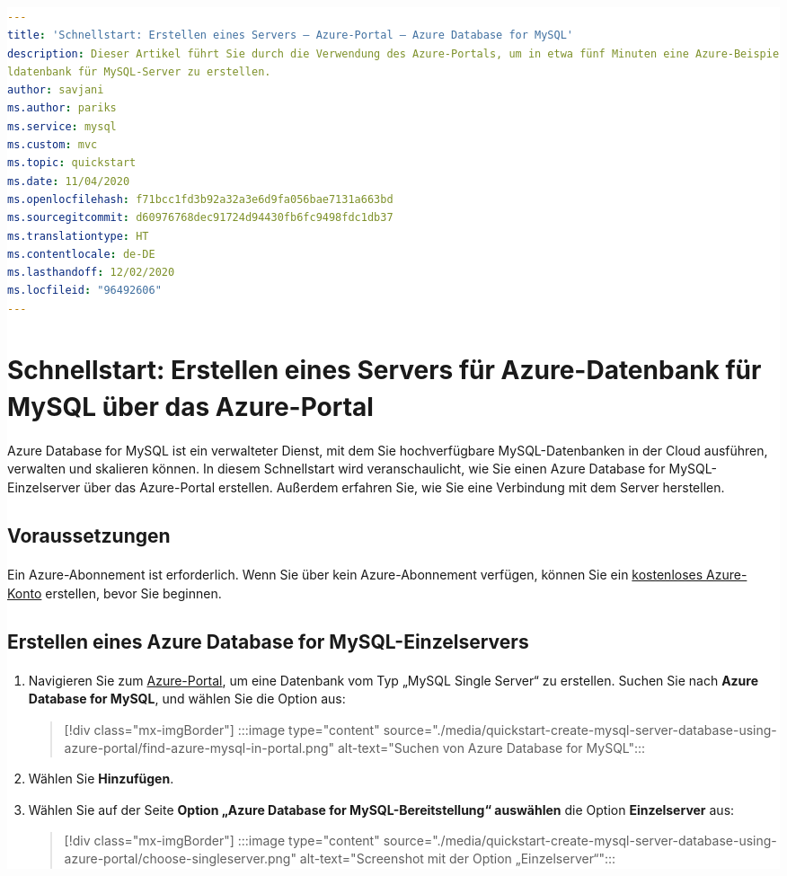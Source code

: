 ```yaml
---
title: 'Schnellstart: Erstellen eines Servers – Azure-Portal – Azure Database for MySQL'
description: Dieser Artikel führt Sie durch die Verwendung des Azure-Portals, um in etwa fünf Minuten eine Azure-Beispieldatenbank für MySQL-Server zu erstellen.
author: savjani
ms.author: pariks
ms.service: mysql
ms.custom: mvc
ms.topic: quickstart
ms.date: 11/04/2020
ms.openlocfilehash: f71bcc1fd3b92a32a3e6d9fa056bae7131a663bd
ms.sourcegitcommit: d60976768dec91724d94430fb6fc9498fdc1db37
ms.translationtype: HT
ms.contentlocale: de-DE
ms.lasthandoff: 12/02/2020
ms.locfileid: "96492606"
---
```

# <a name="quickstart-create-an-azure-database-for-mysql-server-by-using-the-azure-portal"></a>Schnellstart: Erstellen eines Servers für Azure-Datenbank für MySQL über das Azure-Portal

Azure Database for MySQL ist ein verwalteter Dienst, mit dem Sie hochverfügbare MySQL-Datenbanken in der Cloud ausführen, verwalten und skalieren können. In diesem Schnellstart wird veranschaulicht, wie Sie einen Azure Database for MySQL-Einzelserver über das Azure-Portal erstellen. Außerdem erfahren Sie, wie Sie eine Verbindung mit dem Server herstellen.

## <a name="prerequisites"></a>Voraussetzungen
Ein Azure-Abonnement ist erforderlich. Wenn Sie über kein Azure-Abonnement verfügen, können Sie ein [kostenloses Azure-Konto](https://azure.microsoft.com/free/) erstellen, bevor Sie beginnen.

## <a name="create-an-azure-database-for-mysql-single-server"></a>Erstellen eines Azure Database for MySQL-Einzelservers
1. Navigieren Sie zum [Azure-Portal](https://portal.azure.com/), um eine Datenbank vom Typ „MySQL Single Server“ zu erstellen. Suchen Sie nach **Azure Database for MySQL**, und wählen Sie die Option aus:

   >[!div class="mx-imgBorder"]
   > :::image type="content" source="./media/quickstart-create-mysql-server-database-using-azure-portal/find-azure-mysql-in-portal.png" alt-text="Suchen von Azure Database for MySQL":::

1. Wählen Sie **Hinzufügen**.

2. Wählen Sie auf der Seite **Option „Azure Database for MySQL-Bereitstellung“ auswählen** die Option **Einzelserver** aus:
   >[!div class="mx-imgBorder"]
   > :::image type="content" source="./media/quickstart-create-mysql-server-database-using-azure-portal/choose-singleserver.png" alt-text="Screenshot mit der Option „Einzelserver“":::
